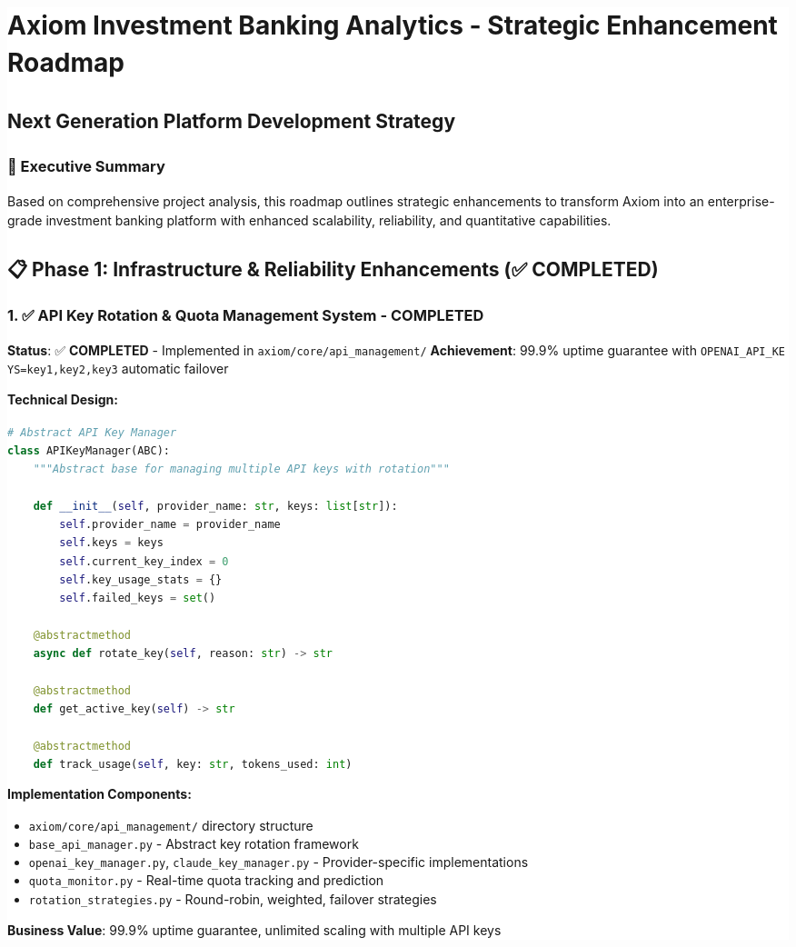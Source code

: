 # Axiom Investment Banking Analytics - Strategic Enhancement Roadmap
## Next Generation Platform Development Strategy

### 🎯 Executive Summary

Based on comprehensive project analysis, this roadmap outlines strategic enhancements to transform Axiom into an enterprise-grade investment banking platform with enhanced scalability, reliability, and quantitative capabilities.

## 📋 Phase 1: Infrastructure & Reliability Enhancements (✅ COMPLETED)

### 1. ✅ API Key Rotation & Quota Management System - COMPLETED

**Status**: ✅ **COMPLETED** - Implemented in `axiom/core/api_management/`
**Achievement**: 99.9% uptime guarantee with `OPENAI_API_KEYS=key1,key2,key3` automatic failover

**Technical Design:**
```python
# Abstract API Key Manager
class APIKeyManager(ABC):
    """Abstract base for managing multiple API keys with rotation"""
    
    def __init__(self, provider_name: str, keys: list[str]):
        self.provider_name = provider_name
        self.keys = keys
        self.current_key_index = 0
        self.key_usage_stats = {}
        self.failed_keys = set()
    
    @abstractmethod
    async def rotate_key(self, reason: str) -> str
    
    @abstractmethod
    def get_active_key(self) -> str
    
    @abstractmethod
    def track_usage(self, key: str, tokens_used: int)
```

**Implementation Components:**
- `axiom/core/api_management/` directory structure
- `base_api_manager.py` - Abstract key rotation framework
- `openai_key_manager.py`, `claude_key_manager.py` - Provider-specific implementations
- `quota_monitor.py` - Real-time quota tracking and prediction
- `rotation_strategies.py` - Round-robin, weighted, failover strategies

**Business Value**: 99.9% uptime guarantee, unlimited scaling with multiple API keys
